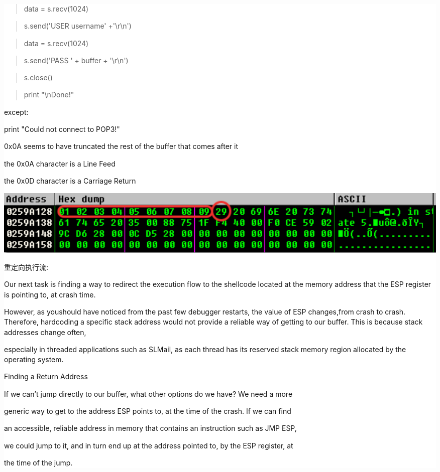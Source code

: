 >   data = s.recv(1024)

>   s.send('USER username' +'\\r\\n')

>   data = s.recv(1024)

>   s.send('PASS ' + buffer + '\\r\\n')

>   s.close()

>   print "\\nDone!"

except:

print "Could not connect to POP3!"

0x0A seems to have truncated the rest of the buffer that comes after it

the 0x0A character is a Line Feed

the 0x0D character is a Carriage Return

![](media/f75d8b69ed0fbf5537fcd2fcb2dbeafe.png)

重定向执行流:

Our next task is finding a way to redirect the execution flow to the shellcode
located at the memory address that the ESP register is pointing to, at crash
time.

However, as youshould have noticed from the past few debugger restarts, the
value of ESP changes,from crash to crash. Therefore, hardcoding a specific stack
address would not provide a reliable way of getting to our buffer. This is
because stack addresses change often,

especially in threaded applications such as SLMail, as each thread has its
reserved stack memory region allocated by the operating system.

Finding a Return Address

If we can’t jump directly to our buffer, what other options do we have? We need
a more

generic way to get to the address ESP points to, at the time of the crash. If we
can find

an accessible, reliable address in memory that contains an instruction such as
JMP ESP,

we could jump to it, and in turn end up at the address pointed to, by the ESP
register, at

the time of the jump.
